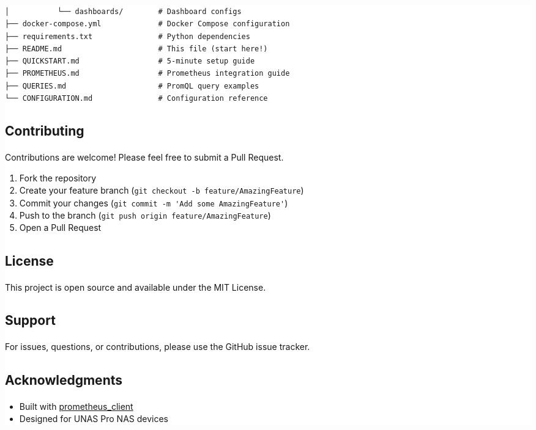 ```
│           └── dashboards/        # Dashboard configs
├── docker-compose.yml             # Docker Compose configuration
├── requirements.txt               # Python dependencies
├── README.md                      # This file (start here!)
├── QUICKSTART.md                  # 5-minute setup guide
├── PROMETHEUS.md                  # Prometheus integration guide
├── QUERIES.md                     # PromQL query examples
└── CONFIGURATION.md               # Configuration reference
```

## Contributing

Contributions are welcome! Please feel free to submit a Pull Request.

1. Fork the repository
2. Create your feature branch (`git checkout -b feature/AmazingFeature`)
3. Commit your changes (`git commit -m 'Add some AmazingFeature'`)
4. Push to the branch (`git push origin feature/AmazingFeature`)
5. Open a Pull Request

## License

This project is open source and available under the MIT License.

## Support

For issues, questions, or contributions, please use the GitHub issue tracker.

## Acknowledgments

- Built with [prometheus_client](https://github.com/prometheus/client_python)
- Designed for UNAS Pro NAS devices
